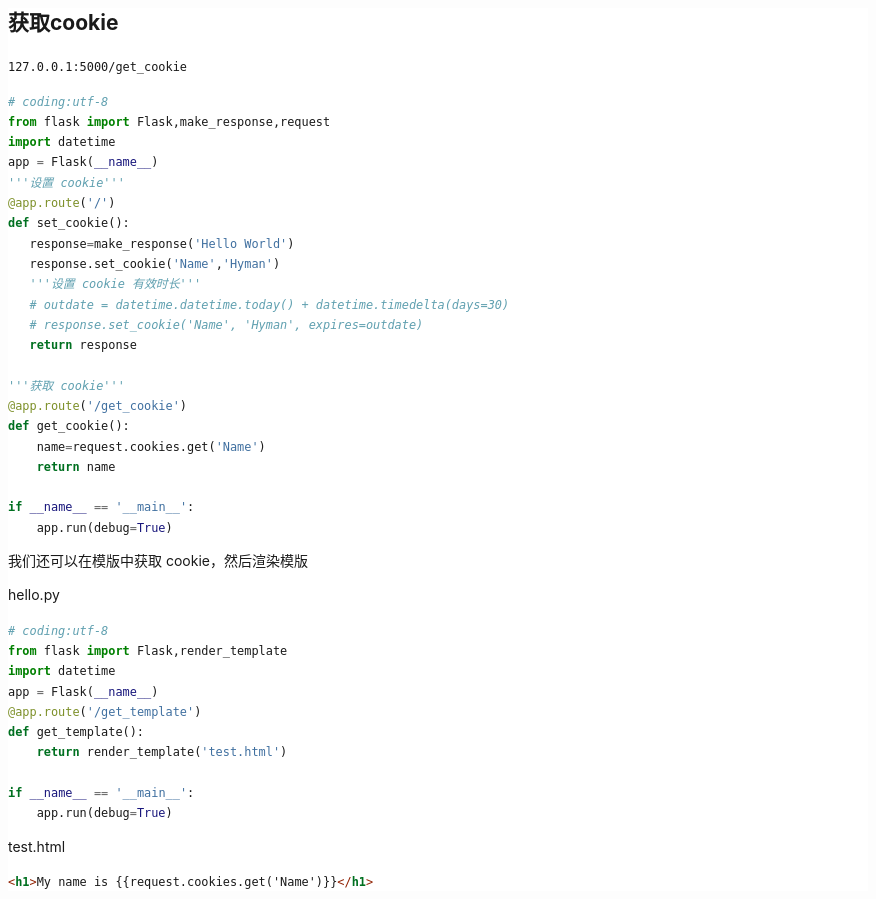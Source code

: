 ## 获取cookie

```
127.0.0.1:5000/get_cookie
```

``` python
# coding:utf-8
from flask import Flask,make_response,request
import datetime
app = Flask(__name__)
'''设置 cookie'''
@app.route('/')
def set_cookie():
   response=make_response('Hello World')
   response.set_cookie('Name','Hyman')
   '''设置 cookie 有效时长'''
   # outdate = datetime.datetime.today() + datetime.timedelta(days=30)
   # response.set_cookie('Name', 'Hyman', expires=outdate)
   return response

'''获取 cookie'''
@app.route('/get_cookie')
def get_cookie():
    name=request.cookies.get('Name')
    return name

if __name__ == '__main__':
    app.run(debug=True)
```

我们还可以在模版中获取 cookie，然后渲染模版

hello.py

```python
# coding:utf-8
from flask import Flask,render_template
import datetime
app = Flask(__name__)
@app.route('/get_template')
def get_template():
    return render_template('test.html')

if __name__ == '__main__':
    app.run(debug=True)
```

test.html


```html
<h1>My name is {{request.cookies.get('Name')}}</h1>
```

